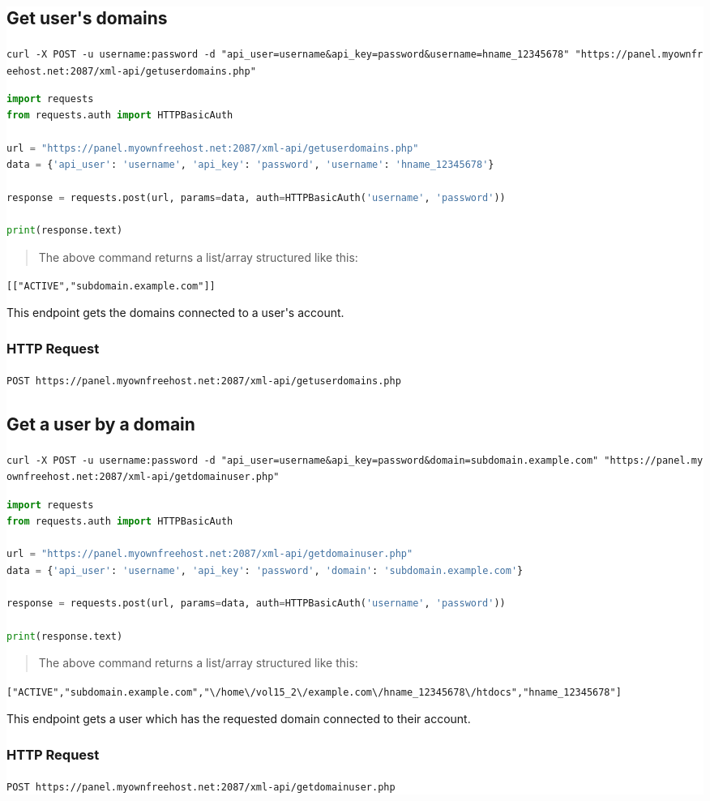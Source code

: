 ## Get user's domains

```shell
curl -X POST -u username:password -d "api_user=username&api_key=password&username=hname_12345678" "https://panel.myownfreehost.net:2087/xml-api/getuserdomains.php"
```

```python
import requests
from requests.auth import HTTPBasicAuth

url = "https://panel.myownfreehost.net:2087/xml-api/getuserdomains.php"
data = {'api_user': 'username', 'api_key': 'password', 'username': 'hname_12345678'}

response = requests.post(url, params=data, auth=HTTPBasicAuth('username', 'password'))

print(response.text)

```

> The above command returns a list/array structured like this:

```xml
[["ACTIVE","subdomain.example.com"]]
```

This endpoint gets the domains connected to a user's account.

### HTTP Request

`POST https://panel.myownfreehost.net:2087/xml-api/getuserdomains.php`

## Get a user by a domain

```shell
curl -X POST -u username:password -d "api_user=username&api_key=password&domain=subdomain.example.com" "https://panel.myownfreehost.net:2087/xml-api/getdomainuser.php"
```

```python
import requests
from requests.auth import HTTPBasicAuth

url = "https://panel.myownfreehost.net:2087/xml-api/getdomainuser.php"
data = {'api_user': 'username', 'api_key': 'password', 'domain': 'subdomain.example.com'}

response = requests.post(url, params=data, auth=HTTPBasicAuth('username', 'password'))

print(response.text)

```

> The above command returns a list/array structured like this:

```xml
["ACTIVE","subdomain.example.com","\/home\/vol15_2\/example.com\/hname_12345678\/htdocs","hname_12345678"]
```

This endpoint gets a user which has the requested domain connected to their account.

### HTTP Request

`POST https://panel.myownfreehost.net:2087/xml-api/getdomainuser.php`
